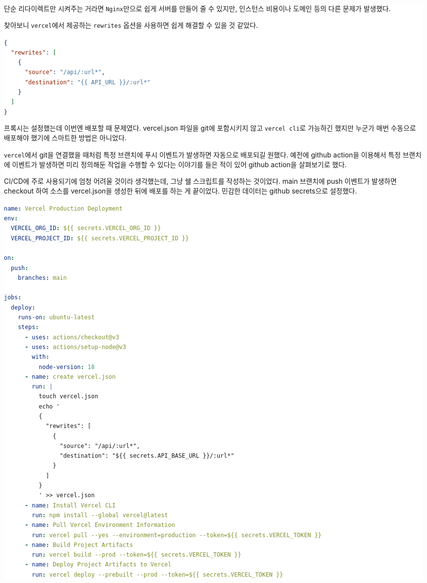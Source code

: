 단순 리다이렉트만 시켜주는 거라면 `Nginx`만으로 쉽게 서버를 만들어 줄 수 있지만, 인스턴스 비용이나 도메인 등의 다른 문제가 발생했다.

찾아보니 `vercel`에서 제공하는 `rewrites` 옵션을 사용하면 쉽게 해결할 수 있을 것 같았다.

```json
{
  "rewrites": [
    {
      "source": "/api/:url*",
      "destination": "{{ API_URL }}/:url*"
    }
  ]
}
```

프록시는 설정했는데 이번엔 배포할 때 문제였다. vercel.json 파일을 git에 포함시키지 않고 `vercel cli`로 가능하긴 했지만 누군가 매번 수동으로 배포해야 했기에 스마트한 방법은 아니었다.

`vercel`에서 git을 연결했을 때처럼 특정 브랜치에 푸시 이벤트가 발생하면 자동으로 배포되길 원했다. 예전에 github action을 이용해서 특정 브랜치에 이벤트가 발생하면 미리 정의해둔 작업을 수행할 수 있다는 이야기를 들은 적이 있어 github action을 살펴보기로 했다.

CI/CD에 주로 사용되기에 엄청 어려울 것이라 생각했는데, 그냥 쉘 스크립트를 작성하는 것이었다. main 브랜치에 push 이벤트가 발생하면 checkout 하여 소스를 vercel.json을 생성한 뒤에 배포를 하는 게 끝이었다. 민감한 데이터는 github secrets으로 설정했다.

```yaml
name: Vercel Production Deployment
env:
  VERCEL_ORG_ID: ${{ secrets.VERCEL_ORG_ID }}
  VERCEL_PROJECT_ID: ${{ secrets.VERCEL_PROJECT_ID }}

on:
  push:
    branches: main

jobs:
  deploy:
    runs-on: ubuntu-latest
    steps:
      - uses: actions/checkout@v3
      - uses: actions/setup-node@v3
        with:
          node-version: 18
      - name: create vercel.json
        run: |
          touch vercel.json
          echo '
          {
            "rewrites": [
              {
                "source": "/api/:url*",
                "destination": "${{ secrets.API_BASE_URL }}/:url*"
              }
            ]
          }
          ' >> vercel.json
      - name: Install Vercel CLI
        run: npm install --global vercel@latest
      - name: Pull Vercel Environment Information
        run: vercel pull --yes --environment=production --token=${{ secrets.VERCEL_TOKEN }}
      - name: Build Project Artifacts
        run: vercel build --prod --token=${{ secrets.VERCEL_TOKEN }}
      - name: Deploy Project Artifacts to Vercel
        run: vercel deploy --prebuilt --prod --token=${{ secrets.VERCEL_TOKEN }}
```
